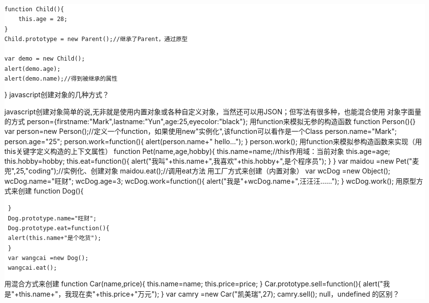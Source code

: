     function Child(){
        this.age = 28;
    }
    Child.prototype = new Parent();//继承了Parent，通过原型

    var demo = new Child();
    alert(demo.age);
    alert(demo.name);//得到被继承的属性
  }
javascript创建对象的几种方式？

javascript创建对象简单的说,无非就是使用内置对象或各种自定义对象，当然还可以用JSON；但写法有很多种，也能混合使用
对象字面量的方式
person={firstname:"Mark",lastname:"Yun",age:25,eyecolor:"black"};
用function来模拟无参的构造函数
 function Person(){}
    var person=new Person();//定义一个function，如果使用new"实例化",该function可以看作是一个Class
        person.name="Mark";
        person.age="25";
        person.work=function(){
        alert(person.name+" hello...");
    }
person.work();
用function来模拟参构造函数来实现（用this关键字定义构造的上下文属性）
function Pet(name,age,hobby){
       this.name=name;//this作用域：当前对象
       this.age=age;
       this.hobby=hobby;
       this.eat=function(){
          alert("我叫"+this.name+",我喜欢"+this.hobby+",是个程序员");
       }
    }
    var maidou =new Pet("麦兜",25,"coding");//实例化、创建对象
    maidou.eat();//调用eat方法
用工厂方式来创建（内置对象）
var wcDog =new Object();
     wcDog.name="旺财";
     wcDog.age=3;
     wcDog.work=function(){
       alert("我是"+wcDog.name+",汪汪汪......");
     }
     wcDog.work();
用原型方式来创建
function Dog(){

     }
     Dog.prototype.name="旺财";
     Dog.prototype.eat=function(){
     alert(this.name+"是个吃货");
     }
     var wangcai =new Dog();
     wangcai.eat();
用混合方式来创建
 function Car(name,price){
      this.name=name;
      this.price=price; 
    }
     Car.prototype.sell=function(){
       alert("我是"+this.name+"，我现在卖"+this.price+"万元");
      }
    var camry =new Car("凯美瑞",27);
    camry.sell(); 
null，undefined 的区别？
